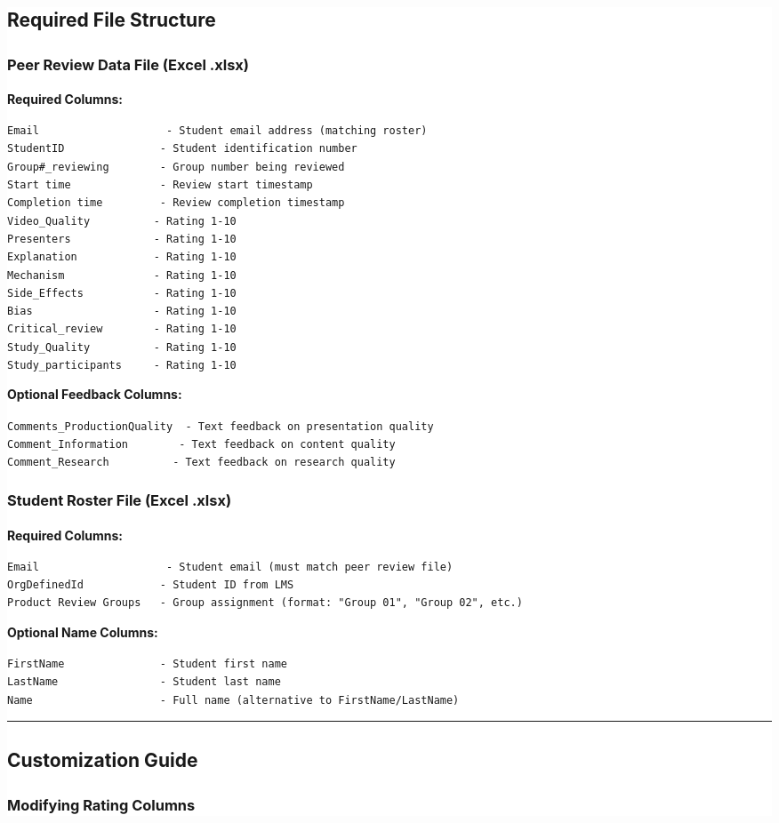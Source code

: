 ## Required File Structure

### Peer Review Data File (Excel .xlsx)

**Required Columns:**

```
Email                    - Student email address (matching roster)
StudentID               - Student identification number
Group#_reviewing        - Group number being reviewed
Start time              - Review start timestamp
Completion time         - Review completion timestamp
Video_Quality          - Rating 1-10
Presenters             - Rating 1-10  
Explanation            - Rating 1-10
Mechanism              - Rating 1-10
Side_Effects           - Rating 1-10
Bias                   - Rating 1-10
Critical_review        - Rating 1-10
Study_Quality          - Rating 1-10
Study_participants     - Rating 1-10
```

**Optional Feedback Columns:**

```
Comments_ProductionQuality  - Text feedback on presentation quality
Comment_Information        - Text feedback on content quality  
Comment_Research          - Text feedback on research quality
```

### Student Roster File (Excel .xlsx)

**Required Columns:**

```
Email                    - Student email (must match peer review file)
OrgDefinedId            - Student ID from LMS
Product Review Groups   - Group assignment (format: "Group 01", "Group 02", etc.)
```

**Optional Name Columns:**

```
FirstName               - Student first name
LastName                - Student last name
Name                    - Full name (alternative to FirstName/LastName)
```

---

## Customization Guide

### Modifying Rating Columns

